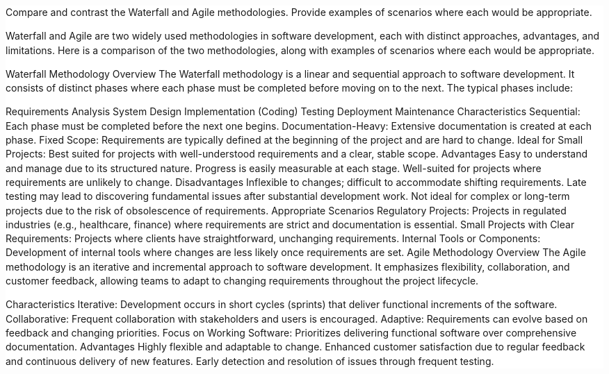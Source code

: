
Compare and contrast the Waterfall and Agile methodologies. Provide examples of scenarios where each would be appropriate.

Waterfall and Agile are two widely used methodologies in software development, each with distinct approaches, advantages, and limitations. Here is a comparison of the two methodologies, along with examples of scenarios where each would be appropriate.

Waterfall Methodology
Overview
The Waterfall methodology is a linear and sequential approach to software development. It consists of distinct phases where each phase must be completed before moving on to the next. The typical phases include:

Requirements Analysis
System Design
Implementation (Coding)
Testing
Deployment
Maintenance
Characteristics
Sequential: Each phase must be completed before the next one begins.
Documentation-Heavy: Extensive documentation is created at each phase.
Fixed Scope: Requirements are typically defined at the beginning of the project and are hard to change.
Ideal for Small Projects: Best suited for projects with well-understood requirements and a clear, stable scope.
Advantages
Easy to understand and manage due to its structured nature.
Progress is easily measurable at each stage.
Well-suited for projects where requirements are unlikely to change.
Disadvantages
Inflexible to changes; difficult to accommodate shifting requirements.
Late testing may lead to discovering fundamental issues after substantial development work.
Not ideal for complex or long-term projects due to the risk of obsolescence of requirements.
Appropriate Scenarios
Regulatory Projects: Projects in regulated industries (e.g., healthcare, finance) where requirements are strict and documentation is essential.
Small Projects with Clear Requirements: Projects where clients have straightforward, unchanging requirements.
Internal Tools or Components: Development of internal tools where changes are less likely once requirements are set.
Agile Methodology
Overview
The Agile methodology is an iterative and incremental approach to software development. It emphasizes flexibility, collaboration, and customer feedback, allowing teams to adapt to changing requirements throughout the project lifecycle.

Characteristics
Iterative: Development occurs in short cycles (sprints) that deliver functional increments of the software.
Collaborative: Frequent collaboration with stakeholders and users is encouraged.
Adaptive: Requirements can evolve based on feedback and changing priorities.
Focus on Working Software: Prioritizes delivering functional software over comprehensive documentation.
Advantages
Highly flexible and adaptable to change.
Enhanced customer satisfaction due to regular feedback and continuous delivery of new features.
Early detection and resolution of issues through frequent testing.
